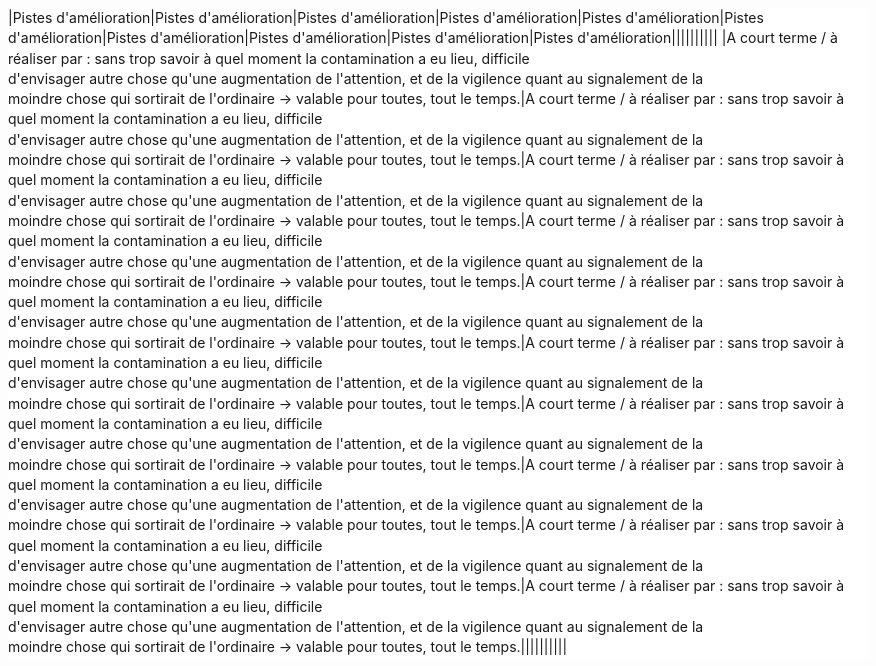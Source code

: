 |Pistes d'amélioration|Pistes d'amélioration|Pistes d'amélioration|Pistes d'amélioration|Pistes d'amélioration|Pistes d'amélioration|Pistes d'amélioration|Pistes d'amélioration|Pistes d'amélioration|Pistes d'amélioration||||||||||
|A court terme / à réaliser par : sans trop savoir à quel moment la contamination a eu lieu, difficile<br>d'envisager autre chose qu'une augmentation de l'attention, et de la vigilence quant au signalement de la<br>moindre chose qui sortirait de l'ordinaire -> valable pour toutes, tout le temps.|A court terme / à réaliser par : sans trop savoir à quel moment la contamination a eu lieu, difficile<br>d'envisager autre chose qu'une augmentation de l'attention, et de la vigilence quant au signalement de la<br>moindre chose qui sortirait de l'ordinaire -> valable pour toutes, tout le temps.|A court terme / à réaliser par : sans trop savoir à quel moment la contamination a eu lieu, difficile<br>d'envisager autre chose qu'une augmentation de l'attention, et de la vigilence quant au signalement de la<br>moindre chose qui sortirait de l'ordinaire -> valable pour toutes, tout le temps.|A court terme / à réaliser par : sans trop savoir à quel moment la contamination a eu lieu, difficile<br>d'envisager autre chose qu'une augmentation de l'attention, et de la vigilence quant au signalement de la<br>moindre chose qui sortirait de l'ordinaire -> valable pour toutes, tout le temps.|A court terme / à réaliser par : sans trop savoir à quel moment la contamination a eu lieu, difficile<br>d'envisager autre chose qu'une augmentation de l'attention, et de la vigilence quant au signalement de la<br>moindre chose qui sortirait de l'ordinaire -> valable pour toutes, tout le temps.|A court terme / à réaliser par : sans trop savoir à quel moment la contamination a eu lieu, difficile<br>d'envisager autre chose qu'une augmentation de l'attention, et de la vigilence quant au signalement de la<br>moindre chose qui sortirait de l'ordinaire -> valable pour toutes, tout le temps.|A court terme / à réaliser par : sans trop savoir à quel moment la contamination a eu lieu, difficile<br>d'envisager autre chose qu'une augmentation de l'attention, et de la vigilence quant au signalement de la<br>moindre chose qui sortirait de l'ordinaire -> valable pour toutes, tout le temps.|A court terme / à réaliser par : sans trop savoir à quel moment la contamination a eu lieu, difficile<br>d'envisager autre chose qu'une augmentation de l'attention, et de la vigilence quant au signalement de la<br>moindre chose qui sortirait de l'ordinaire -> valable pour toutes, tout le temps.|A court terme / à réaliser par : sans trop savoir à quel moment la contamination a eu lieu, difficile<br>d'envisager autre chose qu'une augmentation de l'attention, et de la vigilence quant au signalement de la<br>moindre chose qui sortirait de l'ordinaire -> valable pour toutes, tout le temps.|A court terme / à réaliser par : sans trop savoir à quel moment la contamination a eu lieu, difficile<br>d'envisager autre chose qu'une augmentation de l'attention, et de la vigilence quant au signalement de la<br>moindre chose qui sortirait de l'ordinaire -> valable pour toutes, tout le temps.||||||||||